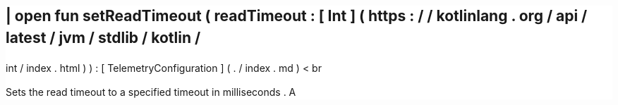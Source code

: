 |
open
fun
setReadTimeout
(
readTimeout
:
[
Int
]
(
https
:
/
/
kotlinlang
.
org
/
api
/
latest
/
jvm
/
stdlib
/
kotlin
/
-
int
/
index
.
html
)
)
:
[
TelemetryConfiguration
]
(
.
/
index
.
md
)
<
br
>
Sets
the
read
timeout
to
a
specified
timeout
in
milliseconds
.
A